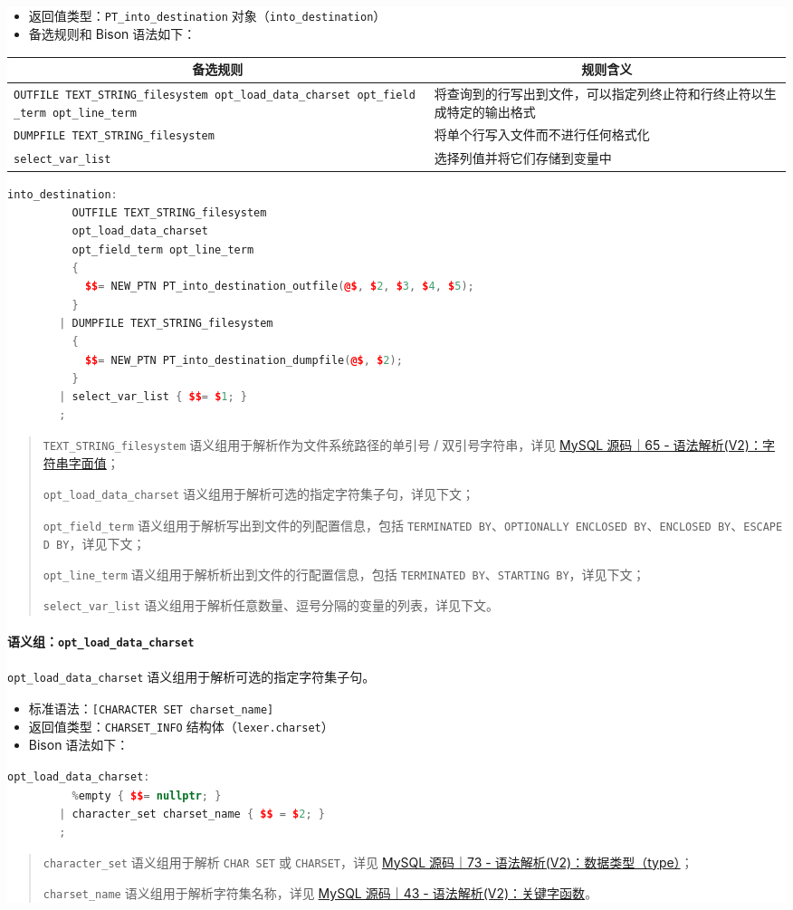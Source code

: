 - 返回值类型：`PT_into_destination` 对象（`into_destination`）
- 备选规则和 Bison 语法如下：

| 备选规则                                                     | 规则含义                                                     |
| ------------------------------------------------------------ | ------------------------------------------------------------ |
| `OUTFILE TEXT_STRING_filesystem opt_load_data_charset opt_field_term opt_line_term` | 将查询到的行写出到文件，可以指定列终止符和行终止符以生成特定的输出格式 |
| `DUMPFILE TEXT_STRING_filesystem`                            | 将单个行写入文件而不进行任何格式化                           |
| `select_var_list`                                            | 选择列值并将它们存储到变量中                                 |

```C++
into_destination:
          OUTFILE TEXT_STRING_filesystem
          opt_load_data_charset
          opt_field_term opt_line_term
          {
            $$= NEW_PTN PT_into_destination_outfile(@$, $2, $3, $4, $5);
          }
        | DUMPFILE TEXT_STRING_filesystem
          {
            $$= NEW_PTN PT_into_destination_dumpfile(@$, $2);
          }
        | select_var_list { $$= $1; }
        ;
```

> `TEXT_STRING_filesystem` 语义组用于解析作为文件系统路径的单引号 / 双引号字符串，详见 [MySQL 源码｜65 - 语法解析(V2)：字符串字面值](https://zhuanlan.zhihu.com/p/717934287)；
>
> `opt_load_data_charset` 语义组用于解析可选的指定字符集子句，详见下文；
>
> `opt_field_term` 语义组用于解析写出到文件的列配置信息，包括 `TERMINATED BY`、`OPTIONALLY ENCLOSED BY`、`ENCLOSED BY`、`ESCAPED BY`，详见下文；
>
> `opt_line_term` 语义组用于解析析出到文件的行配置信息，包括 `TERMINATED BY`、`STARTING BY`，详见下文；
>
> `select_var_list` 语义组用于解析任意数量、逗号分隔的变量的列表，详见下文。

#### 语义组：`opt_load_data_charset`

`opt_load_data_charset` 语义组用于解析可选的指定字符集子句。

- 标准语法：`[CHARACTER SET charset_name]`
- 返回值类型：`CHARSET_INFO` 结构体（`lexer.charset`）
- Bison 语法如下：

```C++
opt_load_data_charset:
          %empty { $$= nullptr; }
        | character_set charset_name { $$ = $2; }
        ;
```

> `character_set` 语义组用于解析 `CHAR SET` 或 `CHARSET`，详见 [MySQL 源码｜73 - 语法解析(V2)：数据类型（type）](https://zhuanlan.zhihu.com/p/719867311)；
>
> `charset_name` 语义组用于解析字符集名称，详见 [MySQL 源码｜43 - 语法解析(V2)：关键字函数](https://zhuanlan.zhihu.com/p/714784157)。

